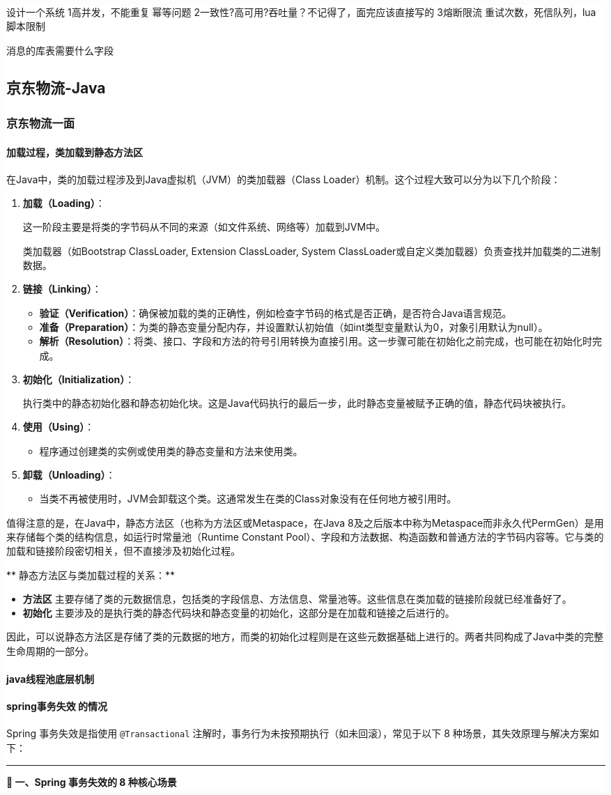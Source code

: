 
设计一个系统
1高并发，不能重复 幂等问题
2一致性?高可用?吞吐量？不记得了，面完应该直接写的
3熔断限流 重试次数，死信队列，lua脚本限制

消息的库表需要什么字段

## 京东物流-Java

### 京东物流一面

#### 加载过程，类加载到静态方法区

在Java中，类的加载过程涉及到Java虚拟机（JVM）的类加载器（Class Loader）机制。这个过程大致可以分为以下几个阶段：

1. **加载（Loading）**：

   这一阶段主要是将类的字节码从不同的来源（如文件系统、网络等）加载到JVM中。

   类加载器（如Bootstrap ClassLoader, Extension ClassLoader, System ClassLoader或自定义类加载器）负责查找并加载类的二进制数据。

2. **链接（Linking）**：

   - **验证（Verification）**：确保被加载的类的正确性，例如检查字节码的格式是否正确，是否符合Java语言规范。
   - **准备（Preparation）**：为类的静态变量分配内存，并设置默认初始值（如int类型变量默认为0，对象引用默认为null）。
   - **解析（Resolution）**：将类、接口、字段和方法的符号引用转换为直接引用。这一步骤可能在初始化之前完成，也可能在初始化时完成。

3. **初始化（Initialization）**：

   执行类中的静态初始化器和静态初始化块。这是Java代码执行的最后一步，此时静态变量被赋予正确的值，静态代码块被执行。

4. **使用（Using）**：

   - 程序通过创建类的实例或使用类的静态变量和方法来使用类。

5. **卸载（Unloading）**：

   - 当类不再被使用时，JVM会卸载这个类。这通常发生在类的Class对象没有在任何地方被引用时。

值得注意的是，在Java中，静态方法区（也称为方法区或Metaspace，在Java 8及之后版本中称为Metaspace而非永久代PermGen）是用来存储每个类的结构信息，如运行时常量池（Runtime Constant Pool）、字段和方法数据、构造函数和普通方法的字节码内容等。它与类的加载和链接阶段密切相关，但不直接涉及初始化过程。

** 静态方法区与类加载过程的关系：**

- **方法区** 主要存储了类的元数据信息，包括类的字段信息、方法信息、常量池等。这些信息在类加载的链接阶段就已经准备好了。
- **初始化** 主要涉及的是执行类的静态代码块和静态变量的初始化，这部分是在加载和链接之后进行的。

因此，可以说静态方法区是存储了类的元数据的地方，而类的初始化过程则是在这些元数据基础上进行的。两者共同构成了Java中类的完整生命周期的一部分。

#### java线程池底层机制

#### spring事务失效 的情况

Spring 事务失效是指使用 `@Transactional` 注解时，事务行为未按预期执行（如未回滚），常见于以下 8 种场景，其失效原理与解决方案如下：

------

**🔧 一、Spring 事务失效的 8 种核心场景**
